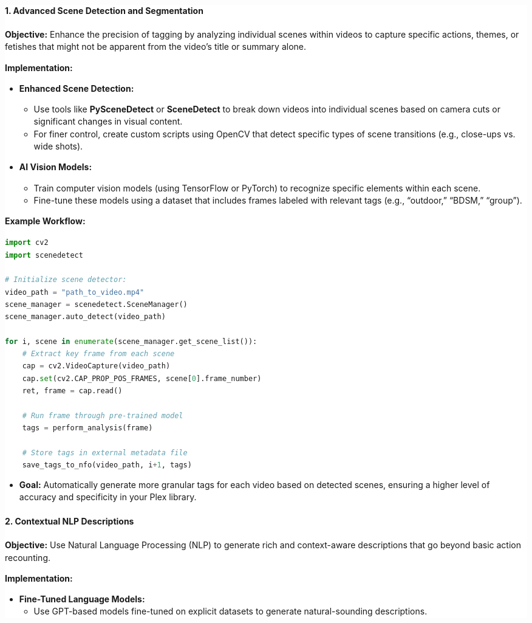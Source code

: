 #### 1. **Advanced Scene Detection and Segmentation**

**Objective:**
Enhance the precision of tagging by analyzing individual scenes within videos to capture specific actions, themes, or fetishes that might not be apparent from the video’s title or summary alone.

**Implementation:**

- **Enhanced Scene Detection:**
   - Use tools like **PySceneDetect** or **SceneDetect** to break down videos into individual scenes based on camera cuts or significant changes in visual content.
   - For finer control, create custom scripts using OpenCV that detect specific types of scene transitions (e.g., close-ups vs. wide shots).

- **AI Vision Models:**
   - Train computer vision models (using TensorFlow or PyTorch) to recognize specific elements within each scene.
   - Fine-tune these models using a dataset that includes frames labeled with relevant tags (e.g., “outdoor,” “BDSM,” “group”).

**Example Workflow:**

```python
import cv2
import scenedetect

# Initialize scene detector:
video_path = "path_to_video.mp4"
scene_manager = scenedetect.SceneManager()
scene_manager.auto_detect(video_path)

for i, scene in enumerate(scene_manager.get_scene_list()):
    # Extract key frame from each scene
    cap = cv2.VideoCapture(video_path)
    cap.set(cv2.CAP_PROP_POS_FRAMES, scene[0].frame_number)
    ret, frame = cap.read()

    # Run frame through pre-trained model
    tags = perform_analysis(frame)

    # Store tags in external metadata file
    save_tags_to_nfo(video_path, i+1, tags)
```

- **Goal:** Automatically generate more granular tags for each video based on detected scenes, ensuring a higher level of accuracy and specificity in your Plex library.

#### 2. **Contextual NLP Descriptions**

**Objective:**
Use Natural Language Processing (NLP) to generate rich and context-aware descriptions that go beyond basic action recounting.

**Implementation:**

- **Fine-Tuned Language Models:**
  - Use GPT-based models fine-tuned on explicit datasets to generate natural-sounding descriptions.
